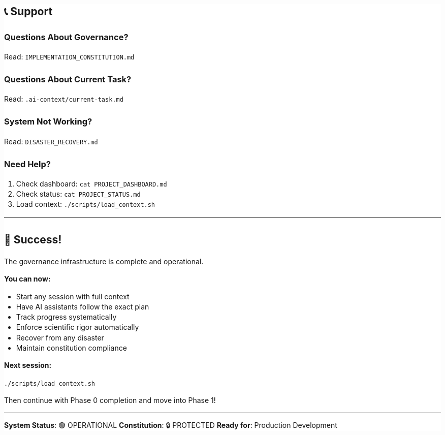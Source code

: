 
## 📞 Support

### Questions About Governance?
Read: `IMPLEMENTATION_CONSTITUTION.md`

### Questions About Current Task?
Read: `.ai-context/current-task.md`

### System Not Working?
Read: `DISASTER_RECOVERY.md`

### Need Help?
1. Check dashboard: `cat PROJECT_DASHBOARD.md`
2. Check status: `cat PROJECT_STATUS.md`
3. Load context: `./scripts/load_context.sh`

---

## 🎉 Success!

The governance infrastructure is complete and operational.

**You can now:**
- Start any session with full context
- Have AI assistants follow the exact plan
- Track progress systematically
- Enforce scientific rigor automatically
- Recover from any disaster
- Maintain constitution compliance

**Next session:**
```bash
./scripts/load_context.sh
```

Then continue with Phase 0 completion and move into Phase 1!

---

**System Status**: 🟢 OPERATIONAL
**Constitution**: 🔒 PROTECTED
**Ready for**: Production Development
